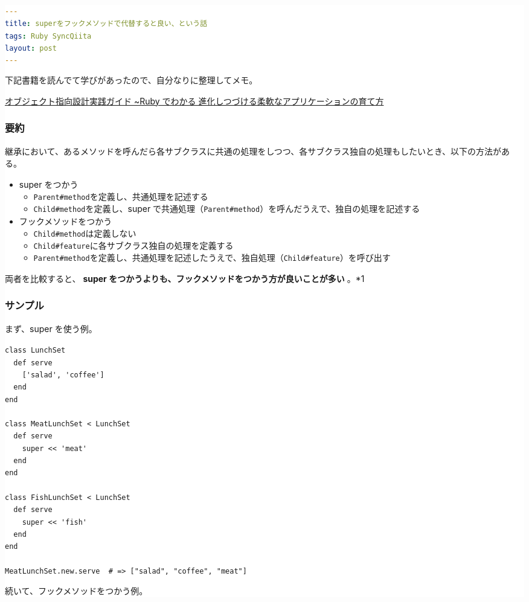 ```yaml
---
title: superをフックメソッドで代替すると良い、という話
tags: Ruby SyncQiita
layout: post
---
```


下記書籍を読んでて学びがあったので、自分なりに整理してメモ。

[オブジェクト指向設計実践ガイド ~Ruby でわかる
進化しつづける柔軟なアプリケーションの育て方](http://d.hatena.ne.jp/asin/477418361X/hatena-blog-22)

### 要約

継承において、あるメソッドを呼んだら各サブクラスに共通の処理をしつつ、各サブクラス独自の処理もしたいとき、以下の方法がある。

- super をつかう
  - `Parent#method`を定義し、共通処理を記述する
  - `Child#method`を定義し、super で共通処理（`Parent#method`）を呼んだうえで、独自の処理を記述する
- フックメソッドをつかう
  - `Child#method`は定義しない
  - `Child#feature`に各サブクラス独自の処理を定義する
  - `Parent#method`を定義し、共通処理を記述したうえで、独自処理（`Child#feature`）を呼び出す

両者を比較すると、 **super をつかうよりも、フックメソッドをつかう方が良いことが多い** 。\*1

### サンプル

まず、super を使う例。

```
class LunchSet
  def serve
    ['salad', 'coffee']
  end
end

class MeatLunchSet < LunchSet
  def serve
    super << 'meat'
  end
end

class FishLunchSet < LunchSet
  def serve
    super << 'fish'
  end
end

MeatLunchSet.new.serve  # => ["salad", "coffee", "meat"]
```

続いて、フックメソッドをつかう例。
